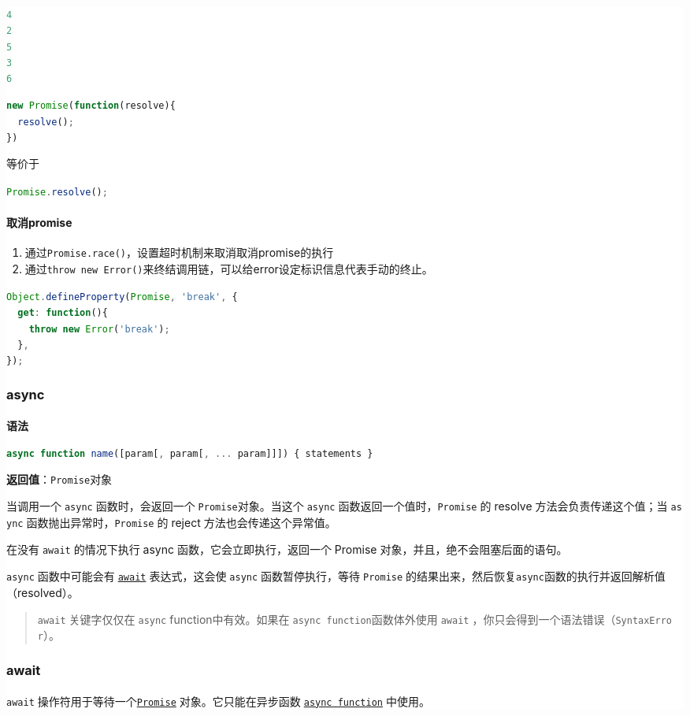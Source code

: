 ```js
4
2
5
3
6
```

```js
new Promise(function(resolve){
  resolve();
})
```

等价于

```js
Promise.resolve();
```

#### 取消promise

1. 通过`Promise.race()`，设置超时机制来取消取消promise的执行
2. 通过`throw new Error()`来终结调用链，可以给error设定标识信息代表手动的终止。

```js
Object.defineProperty(Promise, 'break', {
  get: function(){
    throw new Error('break');
  },
});

```

### async

**语法**

```js
async function name([param[, param[, ... param]]]) { statements }
```

**返回值**：`Promise`对象

当调用一个 `async` 函数时，会返回一个 `Promise`对象。当这个 `async` 函数返回一个值时，`Promise` 的 resolve 方法会负责传递这个值；当 `async` 函数抛出异常时，`Promise` 的 reject 方法也会传递这个异常值。

在没有 `await` 的情况下执行 async 函数，它会立即执行，返回一个 Promise 对象，并且，绝不会阻塞后面的语句。

`async` 函数中可能会有 [`await`](#await) 表达式，这会使 `async` 函数暂停执行，等待 `Promise`  的结果出来，然后恢复`async`函数的执行并返回解析值（resolved）。

> `await` 关键字仅仅在 `async` function中有效。如果在 `async function`函数体外使用 `await` ，你只会得到一个语法错误（`SyntaxError`）。

### await

`await`  操作符用于等待一个[`Promise`](https://developer.mozilla.org/zh-CN/docs/Web/JavaScript/Reference/Global_Objects/Promise) 对象。它只能在异步函数 [`async function`](https://developer.mozilla.org/zh-CN/docs/Web/JavaScript/Reference/Statements/async_function) 中使用。
